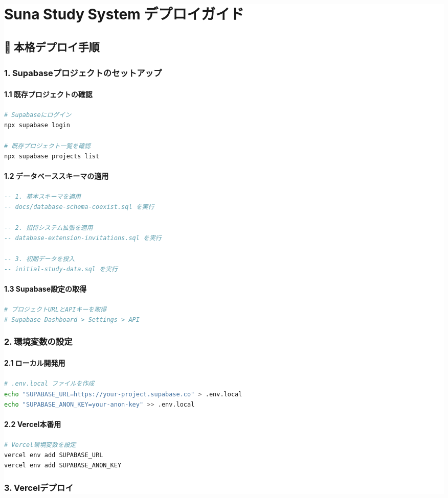# Suna Study System デプロイガイド

## 🚀 本格デプロイ手順

### 1. Supabaseプロジェクトのセットアップ

#### 1.1 既存プロジェクトの確認
```bash
# Supabaseにログイン
npx supabase login

# 既存プロジェクト一覧を確認
npx supabase projects list
```

#### 1.2 データベーススキーマの適用
```sql
-- 1. 基本スキーマを適用
-- docs/database-schema-coexist.sql を実行

-- 2. 招待システム拡張を適用
-- database-extension-invitations.sql を実行

-- 3. 初期データを投入
-- initial-study-data.sql を実行
```

#### 1.3 Supabase設定の取得
```bash
# プロジェクトURLとAPIキーを取得
# Supabase Dashboard > Settings > API
```

### 2. 環境変数の設定

#### 2.1 ローカル開発用
```bash
# .env.local ファイルを作成
echo "SUPABASE_URL=https://your-project.supabase.co" > .env.local
echo "SUPABASE_ANON_KEY=your-anon-key" >> .env.local
```

#### 2.2 Vercel本番用
```bash
# Vercel環境変数を設定
vercel env add SUPABASE_URL
vercel env add SUPABASE_ANON_KEY
```

### 3. Vercelデプロイ

